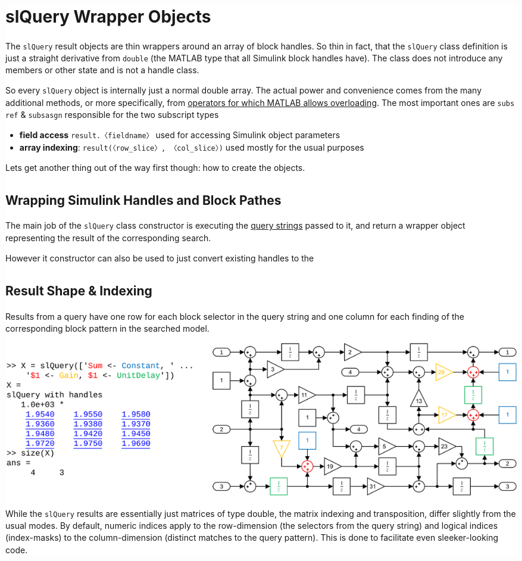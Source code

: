 slQuery Wrapper Objects
=======================

The `slQuery` result objects are thin wrappers around an array of block handles. So thin in 
fact, that the `slQuery` class definition is just a straight derivative from `double` (the 
MATLAB type that all Simulink block handles have). The class does not introduce any members or 
other state and is not a handle class.

So every `slQuery` object is internally just a normal double array. The actual power and 
convenience comes from the many additional methods, or more specifically, from [operators for 
which MATLAB allows 
overloading](https://www.mathworks.com/help/matlab/matlab_oop/implementing-operators-for-your-class.html#br02znk-6). 
The most important ones are `subsref` & `subsasgn` responsible for the two subscript types

* **field access** `result.〈fieldname〉` used for accessing Simulink object parameters
* **array indexing**: `result(〈row_slice〉, 〈col_slice〉)` used mostly for the usual purposes

Lets get another thing out of the way first though: how to create the objects.


Wrapping Simulink Handles and Block Pathes
------------------------------------------

The main job of the `slQuery` class constructor is executing the [query 
strings](query-language.md) passed to it, and return a wrapper object representing the result 
of the corresponding search.

However it constructor can also be used to just convert existing handles to the

Result Shape & Indexing
-----------------------

Results from a query have one row for each block selector in the query string and one column 
for each finding of the corresponding block pattern in the searched model.

![tanglemodel-shape](operators-tangle-rowcols.svg)

While the `slQuery` results are essentially just matrices of type double, the matrix indexing 
and transposition, differ slightly from the usual modes. By default, numeric indices apply to 
the row-dimension (the selectors from the query string) and logical indices (index-masks) to 
the column-dimension (distinct matches to the query pattern). This is done to facilitate even 
sleeker-looking code.

